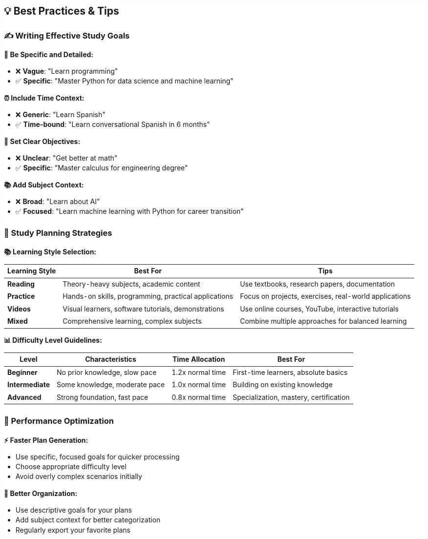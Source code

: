 ## 💡 Best Practices & Tips

### ✍️ Writing Effective Study Goals

**🎯 Be Specific and Detailed:**
- ❌ **Vague**: "Learn programming"
- ✅ **Specific**: "Master Python for data science and machine learning"

**⏰ Include Time Context:**
- ❌ **Generic**: "Learn Spanish"
- ✅ **Time-bound**: "Learn conversational Spanish in 6 months"

**🎯 Set Clear Objectives:**
- ❌ **Unclear**: "Get better at math"
- ✅ **Specific**: "Master calculus for engineering degree"

**📚 Add Subject Context:**
- ❌ **Broad**: "Learn about AI"
- ✅ **Focused**: "Learn machine learning with Python for career transition"

### 🎨 Study Planning Strategies

**📚 Learning Style Selection:**

| Learning Style | Best For | Tips |
|----------------|----------|------|
| **Reading** | Theory-heavy subjects, academic content | Use textbooks, research papers, documentation |
| **Practice** | Hands-on skills, programming, practical applications | Focus on projects, exercises, real-world applications |
| **Videos** | Visual learners, software tutorials, demonstrations | Use online courses, YouTube, interactive tutorials |
| **Mixed** | Comprehensive learning, complex subjects | Combine multiple approaches for balanced learning |

**📊 Difficulty Level Guidelines:**

| Level | Characteristics | Time Allocation | Best For |
|-------|----------------|-----------------|----------|
| **Beginner** | No prior knowledge, slow pace | 1.2x normal time | First-time learners, absolute basics |
| **Intermediate** | Some knowledge, moderate pace | 1.0x normal time | Building on existing knowledge |
| **Advanced** | Strong foundation, fast pace | 0.8x normal time | Specialization, mastery, certification |

### 🚀 Performance Optimization

**⚡ Faster Plan Generation:**
- Use specific, focused goals for quicker processing
- Choose appropriate difficulty level
- Avoid overly complex scenarios initially

**💾 Better Organization:**
- Use descriptive goals for your plans
- Add subject context for better categorization
- Regularly export your favorite plans
